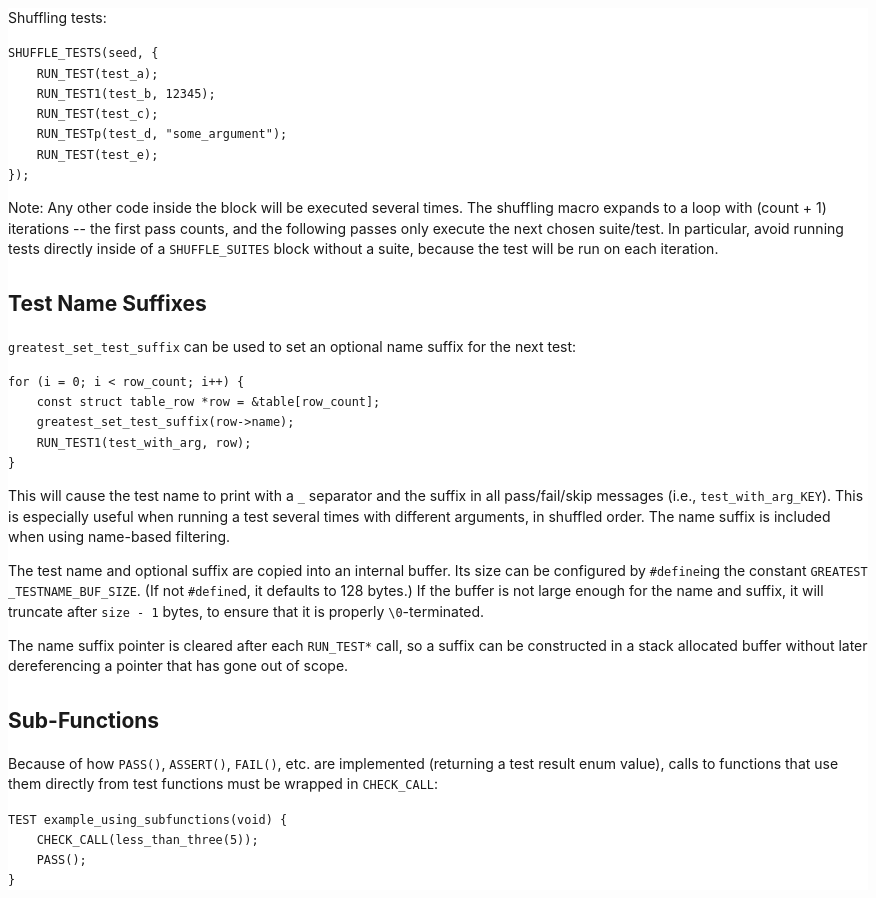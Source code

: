 Shuffling tests:

    SHUFFLE_TESTS(seed, {
        RUN_TEST(test_a);
        RUN_TEST1(test_b, 12345);
        RUN_TEST(test_c);
        RUN_TESTp(test_d, "some_argument");
        RUN_TEST(test_e);
    });

Note: Any other code inside the block will be executed several times.
The shuffling macro expands to a loop with (count + 1) iterations -- the
first pass counts, and the following passes only execute the next chosen
suite/test. In particular, avoid running tests directly inside of a
`SHUFFLE_SUITES` block without a suite, because the test will be run
on each iteration.


## Test Name Suffixes

`greatest_set_test_suffix` can be used to set an optional name suffix
for the next test:

    for (i = 0; i < row_count; i++) {
        const struct table_row *row = &table[row_count];
        greatest_set_test_suffix(row->name);
        RUN_TEST1(test_with_arg, row);
    }

This will cause the test name to print with a `_` separator and the
suffix in all pass/fail/skip messages (i.e., `test_with_arg_KEY`). This
is especially useful when running a test several times with different
arguments, in shuffled order. The name suffix is included when using
name-based filtering.

The test name and optional suffix are copied into an internal buffer.
Its size can be configured by `#define`ing the constant
`GREATEST_TESTNAME_BUF_SIZE`. (If not `#define`d, it defaults to 128
bytes.) If the buffer is not large enough for the name and suffix, it
will truncate after `size - 1` bytes, to ensure that it is properly
`\0`-terminated.

The name suffix pointer is cleared after each `RUN_TEST*` call, so a
suffix can be constructed in a stack allocated buffer without later
dereferencing a pointer that has gone out of scope.


## Sub-Functions

Because of how `PASS()`, `ASSERT()`, `FAIL()`, etc. are implemented
(returning a test result enum value), calls to functions that use them
directly from test functions must be wrapped in `CHECK_CALL`:

    TEST example_using_subfunctions(void) {
        CHECK_CALL(less_than_three(5));
        PASS();
    }


[1]: http://spin.atomicobject.com/2013/07/31/greatest-c-testing-embedded/
[theft]: https://github.com/silentbicycle/theft
[pbt]: https://spin.atomicobject.com/2014/09/17/property-based-testing-c/
[ISC]: https://opensource.org/licenses/ISC